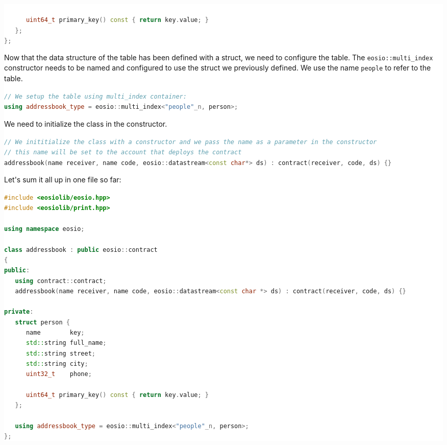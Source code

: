 ```cpp
      
      uint64_t primary_key() const { return key.value; }
   };
};
```

Now that the data structure of the table has been defined with a struct, we need to configure the table. The `eosio::multi_index` constructor needs to be named and configured to use the struct we previously defined. We use the name `people` to refer to the table. 

```cpp
// We setup the table using multi_index container:
using addressbook_type = eosio::multi_index<"people"_n, person>;
```

We need to initialize the class in the constructor.

```cpp
// We inititialize the class with a constructor and we pass the name as a parameter in the constructor
// this name will be set to the account that deploys the contract
addressbook(name receiver, name code, eosio::datastream<const char*> ds) : contract(receiver, code, ds) {}
```

Let's sum it all up in one file so far: 

```cpp
#include <eosiolib/eosio.hpp>
#include <eosiolib/print.hpp>

using namespace eosio;

class addressbook : public eosio::contract
{
public:
   using contract::contract;
   addressbook(name receiver, name code, eosio::datastream<const char *> ds) : contract(receiver, code, ds) {}

private:
   struct person {
      name        key;
      std::string full_name;
      std::string street;
      std::string city;
      uint32_t    phone;
      
      uint64_t primary_key() const { return key.value; }
   };

   using addressbook_type = eosio::multi_index<"people"_n, person>;
};
```

